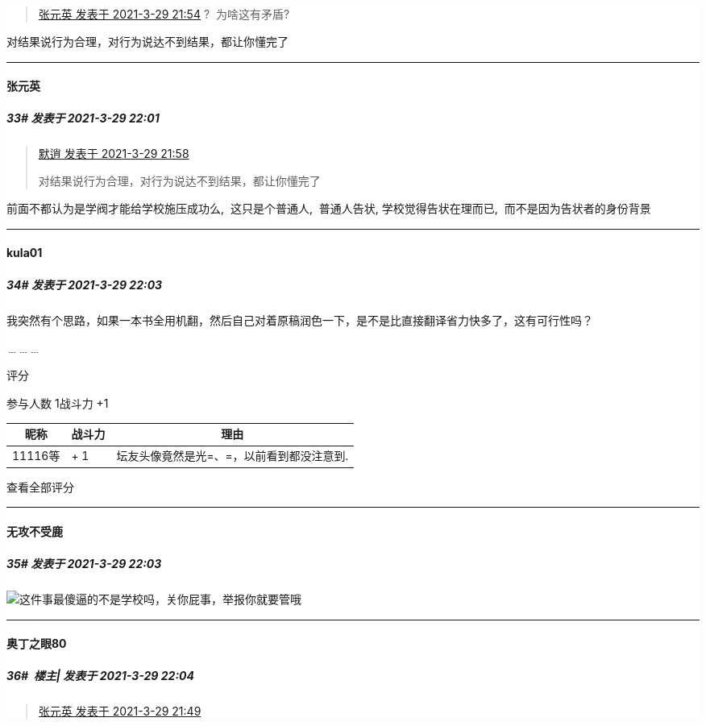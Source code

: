 
<blockquote><a href="httphttps://bbs.saraba1st.com/2b/forum.php?mod=redirect&amp;goto=findpost&amp;pid=50772369&amp;ptid=1995686" target="_blank">张元英 发表于 2021-3-29 21:54</a>
?  为啥这有矛盾?</blockquote>
对结果说行为合理，对行为说达不到结果，都让你懂完了


-----

####  张元英  
##### 33#       发表于 2021-3-29 22:01


<blockquote><a href="httphttps://bbs.saraba1st.com/2b/forum.php?mod=redirect&amp;goto=findpost&amp;pid=50772412&amp;ptid=1995686" target="_blank">默逍 发表于 2021-3-29 21:58</a>

对结果说行为合理，对行为说达不到结果，都让你懂完了</blockquote>
前面不都认为是学阀才能给学校施压成功么,  这只是个普通人,  普通人告状, 学校觉得告状在理而已,  而不是因为告状者的身份背景


-----

####  kula01  
##### 34#       发表于 2021-3-29 22:03


我突然有个思路，如果一本书全用机翻，然后自己对着原稿润色一下，是不是比直接翻译省力快多了，这有可行性吗？


﹍﹍﹍

评分


 参与人数 1战斗力 +1

|昵称|战斗力|理由|
|----|---|---|
| 11116等| + 1|坛友头像竟然是光=、=，以前看到都没注意到.|


查看全部评分


-----

####  无攻不受鹿  
##### 35#       发表于 2021-3-29 22:03


<img src="https://static.saraba1st.com/image/smiley/face2017/067.png" referrerpolicy="no-referrer">这件事最傻逼的不是学校吗，关你屁事，举报你就要管哦


-----

####  奥丁之眼80  
##### 36#         楼主| 发表于 2021-3-29 22:04


<blockquote><a href="httphttps://bbs.saraba1st.com/2b/forum.php?mod=redirect&amp;goto=findpost&amp;pid=50772311&amp;ptid=1995686" target="_blank">张元英 发表于 2021-3-29 21:49</a>
